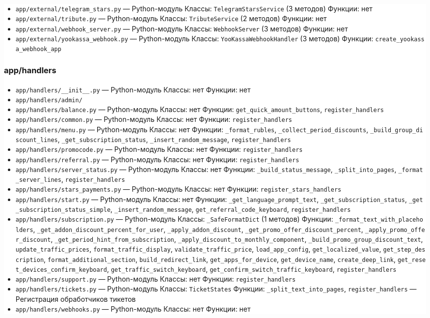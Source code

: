 - `app/external/telegram_stars.py` — Python-модуль
  Классы: `TelegramStarsService` (3 методов)
  Функции: нет
- `app/external/tribute.py` — Python-модуль
  Классы: `TributeService` (2 методов)
  Функции: нет
- `app/external/webhook_server.py` — Python-модуль
  Классы: `WebhookServer` (3 методов)
  Функции: нет
- `app/external/yookassa_webhook.py` — Python-модуль
  Классы: `YooKassaWebhookHandler` (3 методов)
  Функции: `create_yookassa_webhook_app`

### app/handlers

- `app/handlers/__init__.py` — Python-модуль
  Классы: нет
  Функции: нет
- `app/handlers/admin/`
- `app/handlers/balance.py` — Python-модуль
  Классы: нет
  Функции: `get_quick_amount_buttons`, `register_handlers`
- `app/handlers/common.py` — Python-модуль
  Классы: нет
  Функции: `register_handlers`
- `app/handlers/menu.py` — Python-модуль
  Классы: нет
  Функции: `_format_rubles`, `_collect_period_discounts`, `_build_group_discount_lines`, `_get_subscription_status`, `_insert_random_message`, `register_handlers`
- `app/handlers/promocode.py` — Python-модуль
  Классы: нет
  Функции: `register_handlers`
- `app/handlers/referral.py` — Python-модуль
  Классы: нет
  Функции: `register_handlers`
- `app/handlers/server_status.py` — Python-модуль
  Классы: нет
  Функции: `_build_status_message`, `_split_into_pages`, `_format_server_lines`, `register_handlers`
- `app/handlers/stars_payments.py` — Python-модуль
  Классы: нет
  Функции: `register_stars_handlers`
- `app/handlers/start.py` — Python-модуль
  Классы: нет
  Функции: `_get_language_prompt_text`, `_get_subscription_status`, `_get_subscription_status_simple`, `_insert_random_message`, `get_referral_code_keyboard`, `register_handlers`
- `app/handlers/subscription.py` — Python-модуль
  Классы: `_SafeFormatDict` (1 методов)
  Функции: `_format_text_with_placeholders`, `_get_addon_discount_percent_for_user`, `_apply_addon_discount`, `_get_promo_offer_discount_percent`, `_apply_promo_offer_discount`, `_get_period_hint_from_subscription`, `_apply_discount_to_monthly_component`, `_build_promo_group_discount_text`, `update_traffic_prices`, `format_traffic_display`, `validate_traffic_price`, `load_app_config`, `get_localized_value`, `get_step_description`, `format_additional_section`, `build_redirect_link`, `get_apps_for_device`, `get_device_name`, `create_deep_link`, `get_reset_devices_confirm_keyboard`, `get_traffic_switch_keyboard`, `get_confirm_switch_traffic_keyboard`, `register_handlers`
- `app/handlers/support.py` — Python-модуль
  Классы: нет
  Функции: `register_handlers`
- `app/handlers/tickets.py` — Python-модуль
  Классы: `TicketStates`
  Функции: `_split_text_into_pages`, `register_handlers` — Регистрация обработчиков тикетов
- `app/handlers/webhooks.py` — Python-модуль
  Классы: нет
  Функции: нет
